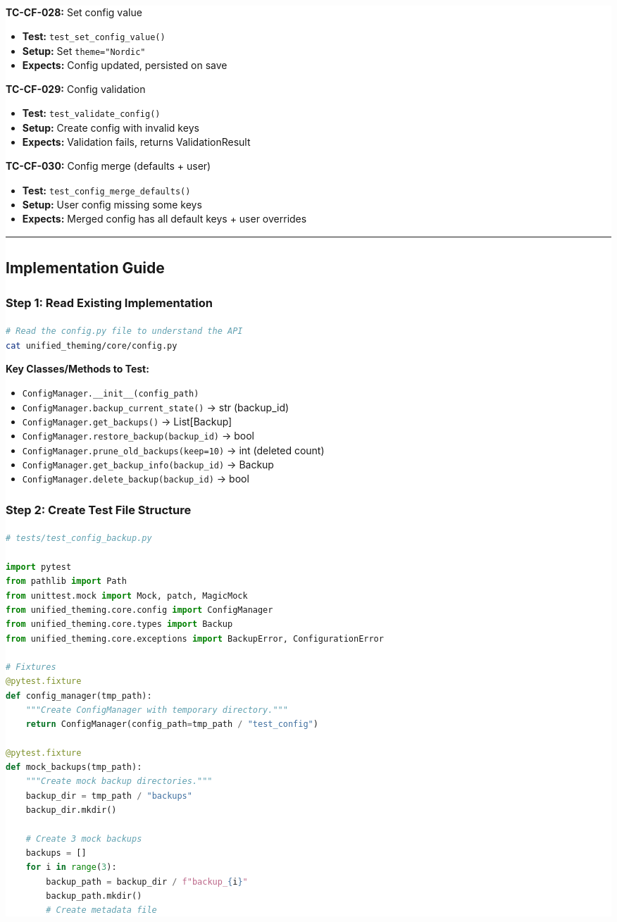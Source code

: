**TC-CF-028:** Set config value
- **Test:** `test_set_config_value()`
- **Setup:** Set `theme="Nordic"`
- **Expects:** Config updated, persisted on save

**TC-CF-029:** Config validation
- **Test:** `test_validate_config()`
- **Setup:** Create config with invalid keys
- **Expects:** Validation fails, returns ValidationResult

**TC-CF-030:** Config merge (defaults + user)
- **Test:** `test_config_merge_defaults()`
- **Setup:** User config missing some keys
- **Expects:** Merged config has all default keys + user overrides

---

## Implementation Guide

### Step 1: Read Existing Implementation

```bash
# Read the config.py file to understand the API
cat unified_theming/core/config.py
```

**Key Classes/Methods to Test:**
- `ConfigManager.__init__(config_path)`
- `ConfigManager.backup_current_state()` → str (backup_id)
- `ConfigManager.get_backups()` → List[Backup]
- `ConfigManager.restore_backup(backup_id)` → bool
- `ConfigManager.prune_old_backups(keep=10)` → int (deleted count)
- `ConfigManager.get_backup_info(backup_id)` → Backup
- `ConfigManager.delete_backup(backup_id)` → bool

### Step 2: Create Test File Structure

```python
# tests/test_config_backup.py

import pytest
from pathlib import Path
from unittest.mock import Mock, patch, MagicMock
from unified_theming.core.config import ConfigManager
from unified_theming.core.types import Backup
from unified_theming.core.exceptions import BackupError, ConfigurationError

# Fixtures
@pytest.fixture
def config_manager(tmp_path):
    """Create ConfigManager with temporary directory."""
    return ConfigManager(config_path=tmp_path / "test_config")

@pytest.fixture
def mock_backups(tmp_path):
    """Create mock backup directories."""
    backup_dir = tmp_path / "backups"
    backup_dir.mkdir()

    # Create 3 mock backups
    backups = []
    for i in range(3):
        backup_path = backup_dir / f"backup_{i}"
        backup_path.mkdir()
        # Create metadata file
```
